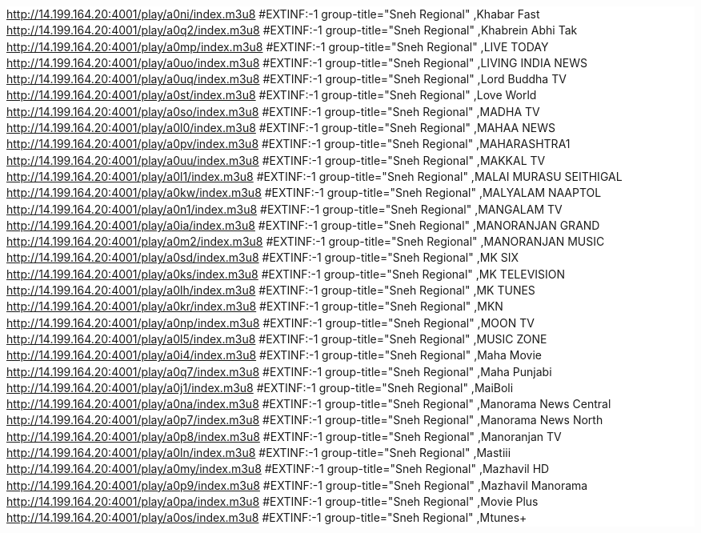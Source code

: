 http://14.199.164.20:4001/play/a0ni/index.m3u8
#EXTINF:-1 group-title="Sneh Regional" ,Khabar Fast
http://14.199.164.20:4001/play/a0q2/index.m3u8
#EXTINF:-1 group-title="Sneh Regional" ,Khabrein Abhi Tak
http://14.199.164.20:4001/play/a0mp/index.m3u8
#EXTINF:-1 group-title="Sneh Regional" ,LIVE TODAY
http://14.199.164.20:4001/play/a0uo/index.m3u8
#EXTINF:-1 group-title="Sneh Regional" ,LIVING INDIA NEWS
http://14.199.164.20:4001/play/a0uq/index.m3u8
#EXTINF:-1 group-title="Sneh Regional" ,Lord Buddha TV
http://14.199.164.20:4001/play/a0st/index.m3u8
#EXTINF:-1 group-title="Sneh Regional" ,Love World
http://14.199.164.20:4001/play/a0so/index.m3u8
#EXTINF:-1 group-title="Sneh Regional" ,MADHA TV
http://14.199.164.20:4001/play/a0l0/index.m3u8
#EXTINF:-1 group-title="Sneh Regional" ,MAHAA NEWS
http://14.199.164.20:4001/play/a0pv/index.m3u8
#EXTINF:-1 group-title="Sneh Regional" ,MAHARASHTRA1
http://14.199.164.20:4001/play/a0uu/index.m3u8
#EXTINF:-1 group-title="Sneh Regional" ,MAKKAL TV
http://14.199.164.20:4001/play/a0l1/index.m3u8
#EXTINF:-1 group-title="Sneh Regional" ,MALAI MURASU SEITHIGAL
http://14.199.164.20:4001/play/a0kw/index.m3u8
#EXTINF:-1 group-title="Sneh Regional" ,MALYALAM NAAPTOL
http://14.199.164.20:4001/play/a0n1/index.m3u8
#EXTINF:-1 group-title="Sneh Regional" ,MANGALAM TV
http://14.199.164.20:4001/play/a0ia/index.m3u8
#EXTINF:-1 group-title="Sneh Regional" ,MANORANJAN GRAND
http://14.199.164.20:4001/play/a0m2/index.m3u8
#EXTINF:-1 group-title="Sneh Regional" ,MANORANJAN MUSIC
http://14.199.164.20:4001/play/a0sd/index.m3u8
#EXTINF:-1 group-title="Sneh Regional" ,MK SIX
http://14.199.164.20:4001/play/a0ks/index.m3u8
#EXTINF:-1 group-title="Sneh Regional" ,MK TELEVISION
http://14.199.164.20:4001/play/a0lh/index.m3u8
#EXTINF:-1 group-title="Sneh Regional" ,MK TUNES
http://14.199.164.20:4001/play/a0kr/index.m3u8
#EXTINF:-1 group-title="Sneh Regional" ,MKN
http://14.199.164.20:4001/play/a0np/index.m3u8
#EXTINF:-1 group-title="Sneh Regional" ,MOON TV
http://14.199.164.20:4001/play/a0l5/index.m3u8
#EXTINF:-1 group-title="Sneh Regional" ,MUSIC ZONE
http://14.199.164.20:4001/play/a0i4/index.m3u8
#EXTINF:-1 group-title="Sneh Regional" ,Maha Movie
http://14.199.164.20:4001/play/a0q7/index.m3u8
#EXTINF:-1 group-title="Sneh Regional" ,Maha Punjabi
http://14.199.164.20:4001/play/a0j1/index.m3u8
#EXTINF:-1 group-title="Sneh Regional" ,MaiBoli
http://14.199.164.20:4001/play/a0na/index.m3u8
#EXTINF:-1 group-title="Sneh Regional" ,Manorama News Central
http://14.199.164.20:4001/play/a0p7/index.m3u8
#EXTINF:-1 group-title="Sneh Regional" ,Manorama News North
http://14.199.164.20:4001/play/a0p8/index.m3u8
#EXTINF:-1 group-title="Sneh Regional" ,Manoranjan TV
http://14.199.164.20:4001/play/a0ln/index.m3u8
#EXTINF:-1 group-title="Sneh Regional" ,Mastiii
http://14.199.164.20:4001/play/a0my/index.m3u8
#EXTINF:-1 group-title="Sneh Regional" ,Mazhavil HD
http://14.199.164.20:4001/play/a0p9/index.m3u8
#EXTINF:-1 group-title="Sneh Regional" ,Mazhavil Manorama
http://14.199.164.20:4001/play/a0pa/index.m3u8
#EXTINF:-1 group-title="Sneh Regional" ,Movie Plus
http://14.199.164.20:4001/play/a0os/index.m3u8
#EXTINF:-1 group-title="Sneh Regional" ,Mtunes+